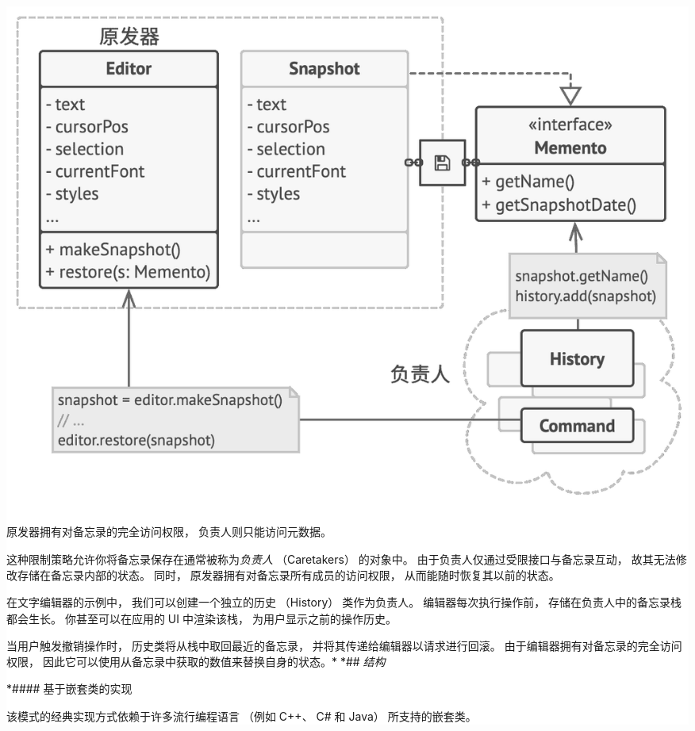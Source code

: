 ![原发器拥有对备忘录的完全权限，负责人则只能访问元数据](img/solution-zh.png)

原发器拥有对备忘录的完全访问权限，  负责人则只能访问元数据。

这种限制策略允许你将备忘录保存在通常被称为*负责人*  （Care­tak­ers）  的对象中。  由于负责人仅通过受限接口与备忘录互动，  故其无法修改存储在备忘录内部的状态。  同时，  原发器拥有对备忘录所有成员的访问权限，  从而能随时恢复其以前的状态。

在文字编辑器的示例中，  我们可以创建一个独立的历史  （His­to­ry）  类作为负责人。  编辑器每次执行操作前，  存储在负责人中的备忘录栈都会生长。  你甚至可以在应用的 UI 中渲染该栈，  为用户显示之前的操作历史。

当用户触发撤销操作时，  历史类将从栈中取回最近的备忘录，  并将其传递给编辑器以请求进行回滚。  由于编辑器拥有对备忘录的完全访问权限，  因此它可以使用从备忘录中获取的数值来替换自身的状态。*  *## *结构*

 *#### 基于嵌套类的实现

该模式的经典实现方式依赖于许多流行编程语言  （例如 C++、  C# 和 Java）  所支持的嵌套类。
